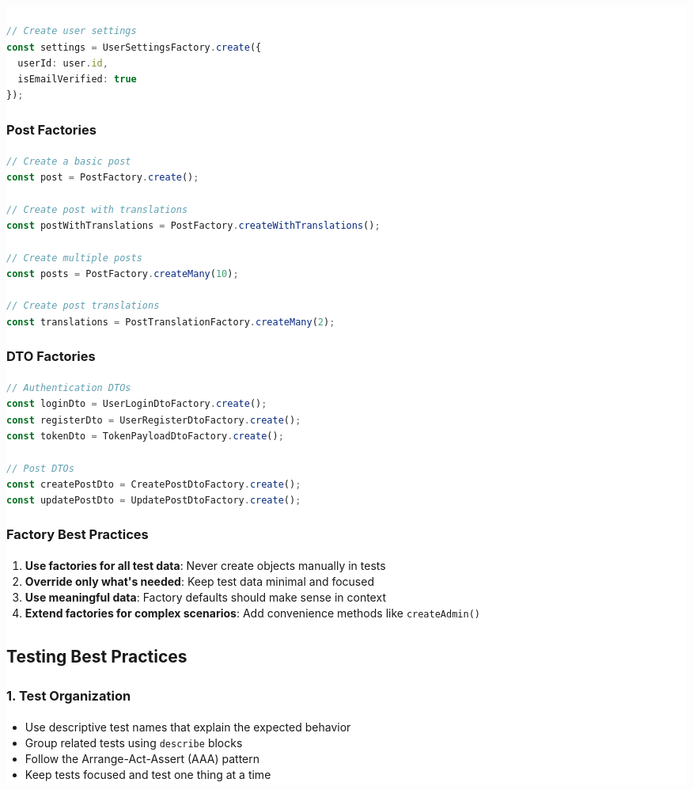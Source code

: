 ```typescript

// Create user settings
const settings = UserSettingsFactory.create({
  userId: user.id,
  isEmailVerified: true
});
```

### Post Factories

```typescript
// Create a basic post
const post = PostFactory.create();

// Create post with translations
const postWithTranslations = PostFactory.createWithTranslations();

// Create multiple posts
const posts = PostFactory.createMany(10);

// Create post translations
const translations = PostTranslationFactory.createMany(2);
```

### DTO Factories

```typescript
// Authentication DTOs
const loginDto = UserLoginDtoFactory.create();
const registerDto = UserRegisterDtoFactory.create();
const tokenDto = TokenPayloadDtoFactory.create();

// Post DTOs
const createPostDto = CreatePostDtoFactory.create();
const updatePostDto = UpdatePostDtoFactory.create();
```

### Factory Best Practices

1. **Use factories for all test data**: Never create objects manually in tests
2. **Override only what's needed**: Keep test data minimal and focused
3. **Use meaningful data**: Factory defaults should make sense in context
4. **Extend factories for complex scenarios**: Add convenience methods like `createAdmin()`

## Testing Best Practices

### 1. Test Organization
- Use descriptive test names that explain the expected behavior
- Group related tests using `describe` blocks
- Follow the Arrange-Act-Assert (AAA) pattern
- Keep tests focused and test one thing at a time
